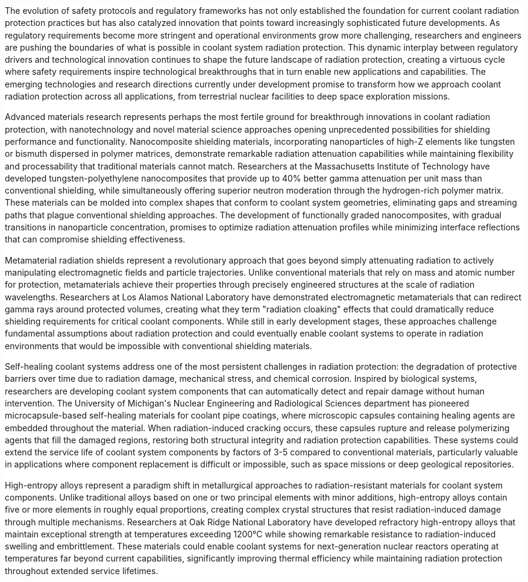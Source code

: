 The evolution of safety protocols and regulatory frameworks has not only established the foundation for current coolant radiation protection practices but has also catalyzed innovation that points toward increasingly sophisticated future developments. As regulatory requirements become more stringent and operational environments grow more challenging, researchers and engineers are pushing the boundaries of what is possible in coolant system radiation protection. This dynamic interplay between regulatory drivers and technological innovation continues to shape the future landscape of radiation protection, creating a virtuous cycle where safety requirements inspire technological breakthroughs that in turn enable new applications and capabilities. The emerging technologies and research directions currently under development promise to transform how we approach coolant radiation protection across all applications, from terrestrial nuclear facilities to deep space exploration missions.

Advanced materials research represents perhaps the most fertile ground for breakthrough innovations in coolant radiation protection, with nanotechnology and novel material science approaches opening unprecedented possibilities for shielding performance and functionality. Nanocomposite shielding materials, incorporating nanoparticles of high-Z elements like tungsten or bismuth dispersed in polymer matrices, demonstrate remarkable radiation attenuation capabilities while maintaining flexibility and processability that traditional materials cannot match. Researchers at the Massachusetts Institute of Technology have developed tungsten-polyethylene nanocomposites that provide up to 40% better gamma attenuation per unit mass than conventional shielding, while simultaneously offering superior neutron moderation through the hydrogen-rich polymer matrix. These materials can be molded into complex shapes that conform to coolant system geometries, eliminating gaps and streaming paths that plague conventional shielding approaches. The development of functionally graded nanocomposites, with gradual transitions in nanoparticle concentration, promises to optimize radiation attenuation profiles while minimizing interface reflections that can compromise shielding effectiveness.

Metamaterial radiation shields represent a revolutionary approach that goes beyond simply attenuating radiation to actively manipulating electromagnetic fields and particle trajectories. Unlike conventional materials that rely on mass and atomic number for protection, metamaterials achieve their properties through precisely engineered structures at the scale of radiation wavelengths. Researchers at Los Alamos National Laboratory have demonstrated electromagnetic metamaterials that can redirect gamma rays around protected volumes, creating what they term "radiation cloaking" effects that could dramatically reduce shielding requirements for critical coolant components. While still in early development stages, these approaches challenge fundamental assumptions about radiation protection and could eventually enable coolant systems to operate in radiation environments that would be impossible with conventional shielding materials.

Self-healing coolant systems address one of the most persistent challenges in radiation protection: the degradation of protective barriers over time due to radiation damage, mechanical stress, and chemical corrosion. Inspired by biological systems, researchers are developing coolant system components that can automatically detect and repair damage without human intervention. The University of Michigan's Nuclear Engineering and Radiological Sciences department has pioneered microcapsule-based self-healing materials for coolant pipe coatings, where microscopic capsules containing healing agents are embedded throughout the material. When radiation-induced cracking occurs, these capsules rupture and release polymerizing agents that fill the damaged regions, restoring both structural integrity and radiation protection capabilities. These systems could extend the service life of coolant system components by factors of 3-5 compared to conventional materials, particularly valuable in applications where component replacement is difficult or impossible, such as space missions or deep geological repositories.

High-entropy alloys represent a paradigm shift in metallurgical approaches to radiation-resistant materials for coolant system components. Unlike traditional alloys based on one or two principal elements with minor additions, high-entropy alloys contain five or more elements in roughly equal proportions, creating complex crystal structures that resist radiation-induced damage through multiple mechanisms. Researchers at Oak Ridge National Laboratory have developed refractory high-entropy alloys that maintain exceptional strength at temperatures exceeding 1200°C while showing remarkable resistance to radiation-induced swelling and embrittlement. These materials could enable coolant systems for next-generation nuclear reactors operating at temperatures far beyond current capabilities, significantly improving thermal efficiency while maintaining radiation protection throughout extended service lifetimes.
